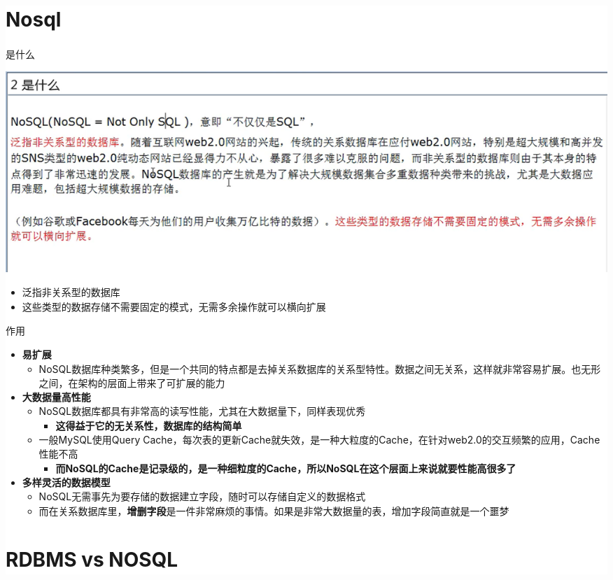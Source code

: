 # Nosql

是什么

![](/static/2021-08-17-15-17-20.png)

* 泛指非关系型的数据库
* 这些类型的数据存储不需要固定的模式，无需多余操作就可以横向扩展

作用

* **易扩展**
  * NoSQL数据库种类繁多，但是一个共同的特点都是去掉关系数据库的关系型特性。数据之间无关系，这样就非常容易扩展。也无形之间，在架构的层面上带来了可扩展的能力
* **大数据量高性能**
  * NoSQL数据库都具有非常高的读写性能，尤其在大数据量下，同样表现优秀
    * **这得益于它的无关系性，数据库的结构简单**
  * 一般MySQL使用Query Cache，每次表的更新Cache就失效，是一种大粒度的Cache，在针对web2.0的交互频繁的应用，Cache性能不高
    * **而NoSQL的Cache是记录级的，是一种细粒度的Cache，所以NoSQL在这个层面上来说就要性能高很多了**
* **多样灵活的数据模型**
  * NoSQL无需事先为要存储的数据建立字段，随时可以存储自定义的数据格式
  * 而在关系数据库里，**增删字段**是一件非常麻烦的事情。如果是非常大数据量的表，增加字段简直就是一个噩梦

# RDBMS vs NOSQL
